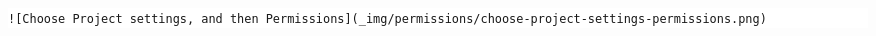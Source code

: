 	![Choose Project settings, and then Permissions](_img/permissions/choose-project-settings-permissions.png)
